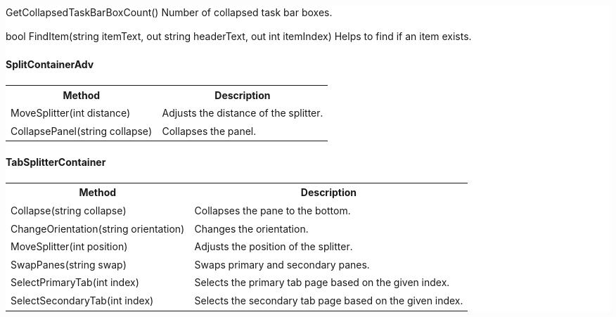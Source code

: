 GetCollapsedTaskBarBoxCount()</td><td>
Number of collapsed task bar boxes.</td></tr>
<tr>
<td>
bool FindItem(string itemText, out string headerText, out int itemIndex)</td><td>
Helps to find if an item exists.</td></tr>
</table>


#### SplitContainerAdv



<table>
<tr>
<th>
Method</th><th>
Description</th></tr>
<tr>
<td>
MoveSplitter(int distance)</td><td>
Adjusts the distance of the splitter.</td></tr>
<tr>
<td>
CollapsePanel(string collapse)</td><td>
Collapses the panel.</td></tr>
</table>


#### TabSplitterContainer



<table>
<tr>
<th>
Method</th><th>
Description</th></tr>
<tr>
<td>
Collapse(string collapse)</td><td>
Collapses the pane to the bottom.</td></tr>
<tr>
<td>
ChangeOrientation(string orientation)</td><td>
Changes the orientation.</td></tr>
<tr>
<td>
MoveSplitter(int position)</td><td>
Adjusts the position of the splitter.</td></tr>
<tr>
<td>
SwapPanes(string swap)</td><td>
Swaps primary and secondary panes.</td></tr>
<tr>
<td>
SelectPrimaryTab(int index)</td><td>
Selects the primary tab page based on the given index.</td></tr>
<tr>
<td>
SelectSecondaryTab(int index)</td><td>
Selects the secondary tab page based on the given index.</td></tr>
</table>
